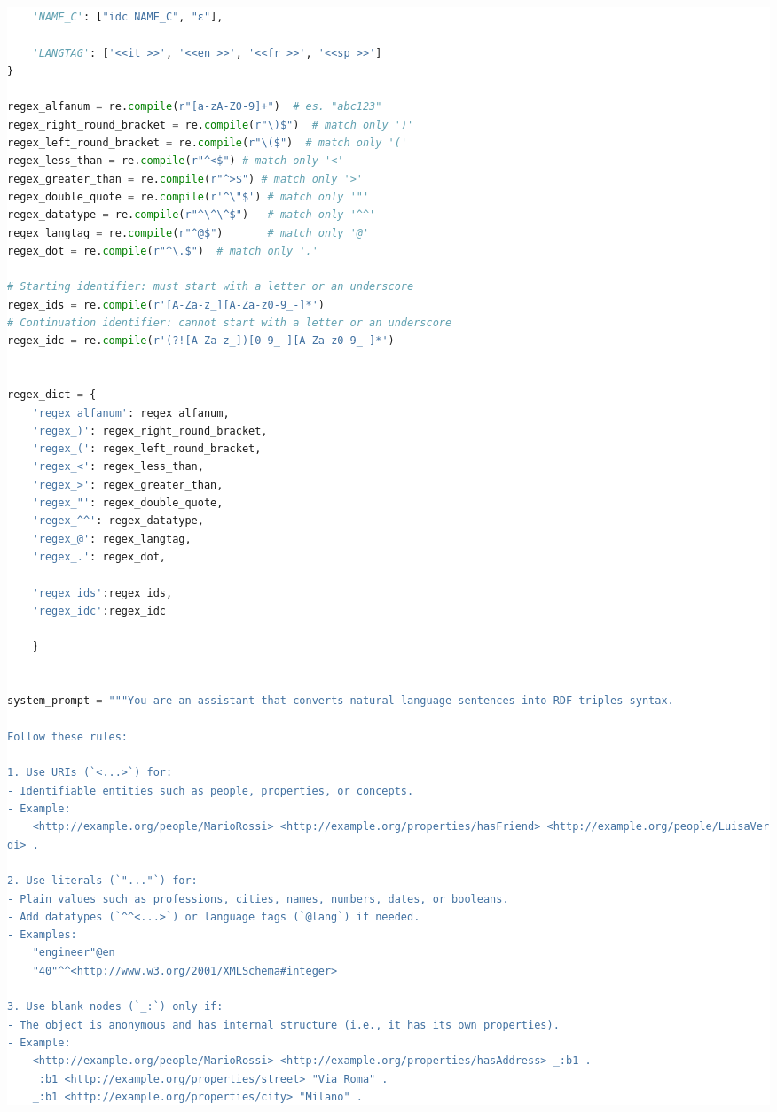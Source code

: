 ```python
    'NAME_C': ["idc NAME_C", "ε"],

    'LANGTAG': ['<<it >>', '<<en >>', '<<fr >>', '<<sp >>']
}

regex_alfanum = re.compile(r"[a-zA-Z0-9]+")  # es. "abc123"
regex_right_round_bracket = re.compile(r"\)$")  # match only ')'
regex_left_round_bracket = re.compile(r"\($")  # match only '('
regex_less_than = re.compile(r"^<$") # match only '<'
regex_greater_than = re.compile(r"^>$") # match only '>'
regex_double_quote = re.compile(r'^\"$') # match only '"'
regex_datatype = re.compile(r"^\^\^$")   # match only '^^'
regex_langtag = re.compile(r"^@$")       # match only '@'
regex_dot = re.compile(r"^\.$")  # match only '.'

# Starting identifier: must start with a letter or an underscore
regex_ids = re.compile(r'[A-Za-z_][A-Za-z0-9_-]*')
# Continuation identifier: cannot start with a letter or an underscore
regex_idc = re.compile(r'(?![A-Za-z_])[0-9_-][A-Za-z0-9_-]*')


regex_dict = {
    'regex_alfanum': regex_alfanum,
    'regex_)': regex_right_round_bracket,
    'regex_(': regex_left_round_bracket,
    'regex_<': regex_less_than,
    'regex_>': regex_greater_than,
    'regex_"': regex_double_quote,
    'regex_^^': regex_datatype,
    'regex_@': regex_langtag,
    'regex_.': regex_dot,

    'regex_ids':regex_ids,
    'regex_idc':regex_idc

    }


system_prompt = """You are an assistant that converts natural language sentences into RDF triples syntax.

Follow these rules:

1. Use URIs (`<...>`) for:
- Identifiable entities such as people, properties, or concepts.
- Example:
    <http://example.org/people/MarioRossi> <http://example.org/properties/hasFriend> <http://example.org/people/LuisaVerdi> .

2. Use literals (`"..."`) for:
- Plain values such as professions, cities, names, numbers, dates, or booleans.
- Add datatypes (`^^<...>`) or language tags (`@lang`) if needed.
- Examples:
    "engineer"@en  
    "40"^^<http://www.w3.org/2001/XMLSchema#integer>

3. Use blank nodes (`_:`) only if:
- The object is anonymous and has internal structure (i.e., it has its own properties).
- Example:
    <http://example.org/people/MarioRossi> <http://example.org/properties/hasAddress> _:b1 .
    _:b1 <http://example.org/properties/street> "Via Roma" .
    _:b1 <http://example.org/properties/city> "Milano" .

```